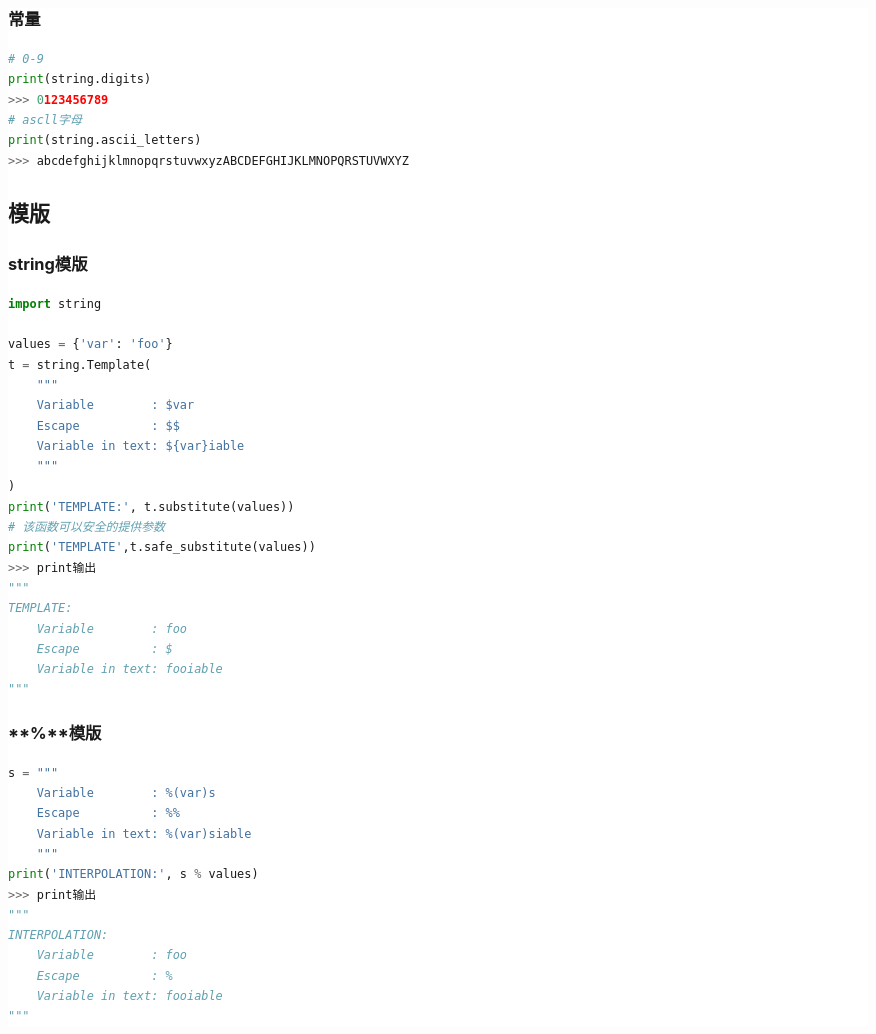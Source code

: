 ### 常量

```python
# 0-9
print(string.digits)
>>> 0123456789
# ascll字母
print(string.ascii_letters)
>>> abcdefghijklmnopqrstuvwxyzABCDEFGHIJKLMNOPQRSTUVWXYZ
```



## 模版

### **string**模版

```python
import string

values = {'var': 'foo'}
t = string.Template(
  	"""
    Variable        : $var
    Escape          : $$
    Variable in text: ${var}iable
    """
)
print('TEMPLATE:', t.substitute(values))
# 该函数可以安全的提供参数
print('TEMPLATE',t.safe_substitute(values)) 
>>> print输出
"""
TEMPLATE: 
    Variable        : foo
    Escape          : $
    Variable in text: fooiable
"""
```

### **%**模版

```python
s = """
    Variable        : %(var)s
    Escape          : %%
    Variable in text: %(var)siable
    """
print('INTERPOLATION:', s % values)
>>> print输出
"""
INTERPOLATION: 
    Variable        : foo
    Escape          : %
    Variable in text: fooiable
"""
```
